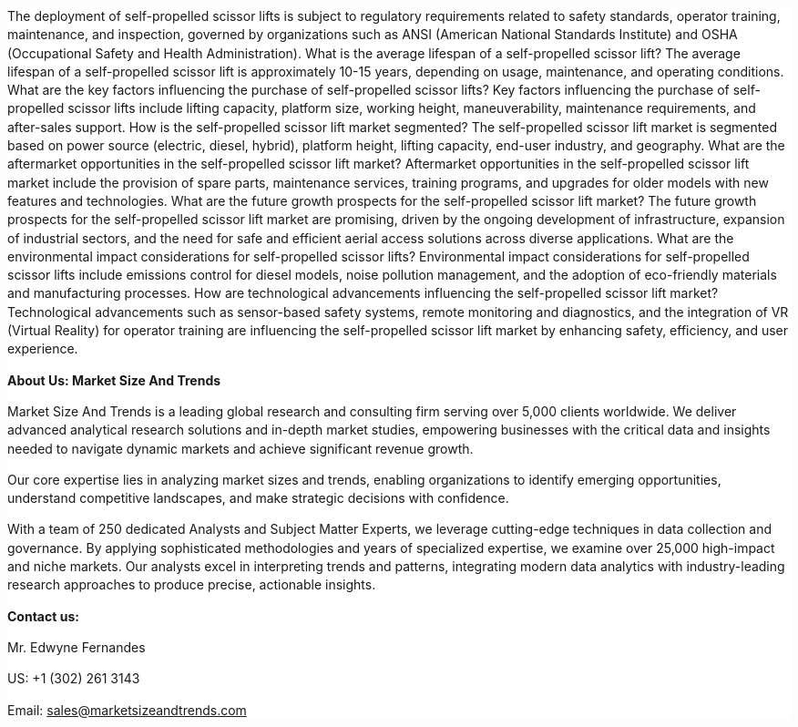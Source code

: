 <answer>The deployment of self-propelled scissor lifts is subject to regulatory requirements related to safety standards, operator training, maintenance, and inspection, governed by organizations such as ANSI (American National Standards Institute) and OSHA (Occupational Safety and Health Administration).</answer></FAQ><FAQ> <question>What is the average lifespan of a self-propelled scissor lift?</question> <answer>The average lifespan of a self-propelled scissor lift is approximately 10-15 years, depending on usage, maintenance, and operating conditions.</answer></FAQ><FAQ> <question>What are the key factors influencing the purchase of self-propelled scissor lifts?</question> <answer>Key factors influencing the purchase of self-propelled scissor lifts include lifting capacity, platform size, working height, maneuverability, maintenance requirements, and after-sales support.</answer></FAQ><FAQ> <question>How is the self-propelled scissor lift market segmented?</question> <answer>The self-propelled scissor lift market is segmented based on power source (electric, diesel, hybrid), platform height, lifting capacity, end-user industry, and geography.</answer></FAQ><FAQ> <question>What are the aftermarket opportunities in the self-propelled scissor lift market?</question> <answer>Aftermarket opportunities in the self-propelled scissor lift market include the provision of spare parts, maintenance services, training programs, and upgrades for older models with new features and technologies.</answer></FAQ><FAQ> <question>What are the future growth prospects for the self-propelled scissor lift market?</question> <answer>The future growth prospects for the self-propelled scissor lift market are promising, driven by the ongoing development of infrastructure, expansion of industrial sectors, and the need for safe and efficient aerial access solutions across diverse applications.</answer></FAQ><FAQ> <question>What are the environmental impact considerations for self-propelled scissor lifts?</question> <answer>Environmental impact considerations for self-propelled scissor lifts include emissions control for diesel models, noise pollution management, and the adoption of eco-friendly materials and manufacturing processes.</answer></FAQ><FAQ> <question>How are technological advancements influencing the self-propelled scissor lift market?</question> <answer>Technological advancements such as sensor-based safety systems, remote monitoring and diagnostics, and the integration of VR (Virtual Reality) for operator training are influencing the self-propelled scissor lift market by enhancing safety, efficiency, and user experience.</answer></FAQ></p><p><strong>About Us:&nbsp;Market Size And Trends</strong></p><p>Market Size And Trends&nbsp;is a leading global research and consulting firm serving over 5,000 clients worldwide. We deliver advanced analytical research solutions and in-depth market studies, empowering businesses with the critical data and insights needed to navigate dynamic markets and achieve significant revenue growth.</p><p>Our core expertise lies in analyzing market sizes and trends, enabling organizations to identify emerging opportunities, understand competitive landscapes, and make strategic decisions with confidence.</p><p>With a team of 250 dedicated Analysts and Subject Matter Experts, we leverage cutting-edge techniques in data collection and governance. By applying sophisticated methodologies and years of specialized expertise, we examine over 25,000 high-impact and niche markets. Our analysts excel in interpreting trends and patterns, integrating modern data analytics with industry-leading research approaches to produce precise, actionable insights.</p><p><strong>Contact us:</strong></p><p>Mr. Edwyne Fernandes</p><p>US: +1 (302) 261 3143</p><p>Email: <a href="mailto:sales@marketsizeandtrends.com">sales@marketsizeandtrends.com</a>&nbsp;</p>

